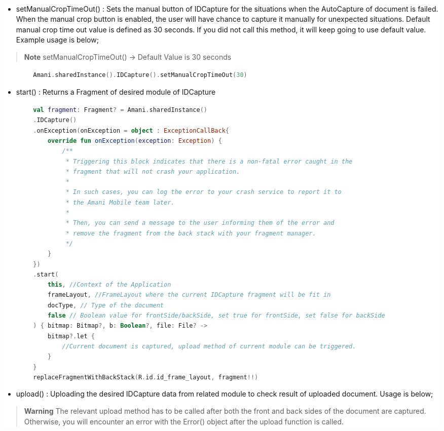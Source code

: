 * setManualCropTimeOut() : Sets the manual button of IDCapture for the situations when the AutoCapture of document is failed. When the manual crop button is enabled, the user will have chance to capture it manually for unexpected situations. Default manual crop time out value is defined as 30 seconds. If you did not call this method, it will keep going to use default value. Example usage is below;

> **Note**
> setManualCropTimeOut() -> Default Value is 30 seconds



```kotlin
        Amani.sharedInstance().IDCapture().setManualCropTimeOut(30)

```


* start() : Returns a Fragment of desired module of IDCapture
``` kotlin
        val fragment: Fragment? = Amani.sharedInstance()
        .IDCapture()
        .onException(onException = object : ExceptionCallBack{
            override fun onException(exception: Exception) {
                /**
                 * Triggering this block indicates that there is a non-fatal error caught in the
                 * fragment that will not crash your application.
                 *
                 * In such cases, you can log the error to your crash service to report it to
                 * the Amani Mobile team later.
                 *
                 * Then, you can send a message to the user informing them of the error and
                 * remove the fragment from the back stack with your fragment manager.
                 */
            }
        })
        .start(
            this, //Context of the Application
            frameLayout, //FrameLayout where the current IDCapture fragment will be fit in
            docType, // Type of the document
            false // Boolean value for frontSide/backSide, set true for frontSide, set false for backSide
        ) { bitmap: Bitmap?, b: Boolean?, file: File? ->
            bitmap?.let {
                //Current document is captured, upload method of current module can be triggered.
            }
        }
        replaceFragmentWithBackStack(R.id.id_frame_layout, fragment!!)
```

* upload() : Uploading the desired IDCapture data from related module to check result of uploaded document. Usage is below;

> **Warning**
> The relevant upload method has to be called after both the front and back sides of the document are captured. Otherwise, you will encounter an error with the Error() object after the upload function is called.
